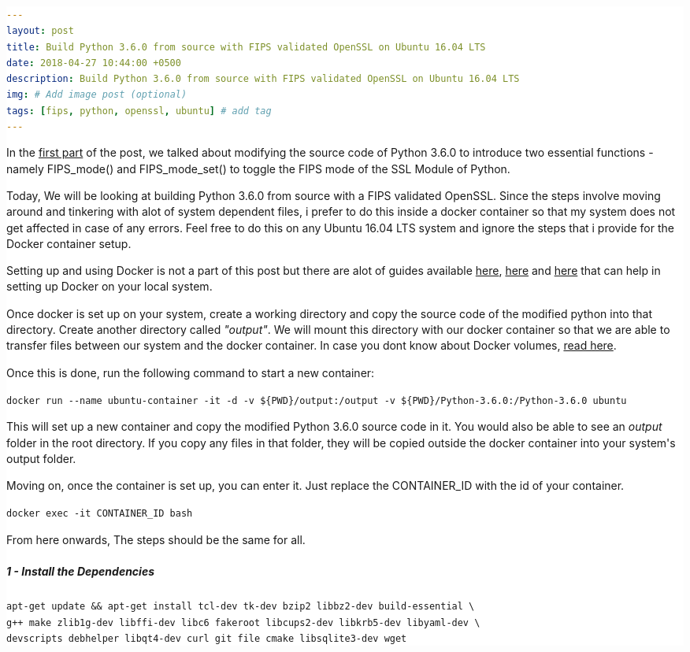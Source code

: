 ```yaml
---
layout: post
title: Build Python 3.6.0 from source with FIPS validated OpenSSL on Ubuntu 16.04 LTS
date: 2018-04-27 10:44:00 +0500
description: Build Python 3.6.0 from source with FIPS validated OpenSSL on Ubuntu 16.04 LTS
img: # Add image post (optional)
tags: [fips, python, openssl, ubuntu] # add tag
---
```


In the [first part](../add-support-for-fips-mode-and-fips-mode-set-in-python-3-6-0/) of the post, we talked about modifying the source code of Python 3.6.0 to introduce two essential functions - namely FIPS_mode() and FIPS_mode_set() to toggle the FIPS mode of the SSL Module of Python.


Today, We will be looking at building Python 3.6.0 from source with a FIPS validated OpenSSL. 
Since the steps involve moving around and tinkering with alot of system dependent files, i prefer to do this inside a docker container so that my system does not get affected in case of any errors. 
Feel free to do this on any Ubuntu 16.04 LTS system and ignore the steps that i provide for the Docker container setup.

Setting up and using Docker is not a part of this post but there are alot of guides available [here](https://www.digitalocean.com/community/tutorials/how-to-install-and-use-docker-on-ubuntu-16-04), [here](https://medium.com/@Grigorkh/how-to-install-docker-on-ubuntu-16-04-3f509070d29c) and [here](https://docs.docker.com/install/linux/docker-ce/ubuntu/) that can help in setting up Docker on your local system.

Once docker is set up on your system, create a working directory and copy the source code of the modified python into that directory. Create another directory called *"output"*. We will mount this directory with our docker container so that we are able to transfer files between our system and the docker container. In case you dont know about Docker volumes, [read here](https://docs.docker.com/storage/volumes/). 

Once this is done, run the following command to start a new container:
```ssh
docker run --name ubuntu-container -it -d -v ${PWD}/output:/output -v ${PWD}/Python-3.6.0:/Python-3.6.0 ubuntu
```
This will set up a new container and copy the modified Python 3.6.0 source code in it. You would also be able to see an *output* folder in the root directory. If you copy any files in that folder, they will be copied outside the docker container into your system's output folder.

Moving on, once the container is set up, you can enter it. Just replace the CONTAINER_ID with the id of your container. 
```ssh
docker exec -it CONTAINER_ID bash
```

From here onwards, The steps should be the same for all.

##### 1 - Install the Dependencies
```ssh
apt-get update && apt-get install tcl-dev tk-dev bzip2 libbz2-dev build-essential \
g++ make zlib1g-dev libffi-dev libc6 fakeroot libcups2-dev libkrb5-dev libyaml-dev \
devscripts debhelper libqt4-dev curl git file cmake libsqlite3-dev wget
```
